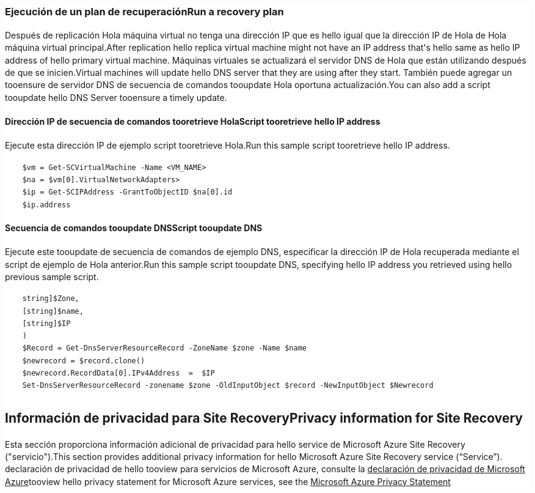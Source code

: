 ### <a name="run-a-recovery-plan"></a><span data-ttu-id="1f957-390">Ejecución de un plan de recuperación</span><span class="sxs-lookup"><span data-stu-id="1f957-390">Run a recovery plan</span></span>
<span data-ttu-id="1f957-391">Después de replicación Hola máquina virtual no tenga una dirección IP que es hello igual que la dirección IP de Hola de Hola máquina virtual principal.</span><span class="sxs-lookup"><span data-stu-id="1f957-391">After replication hello replica virtual machine might not have an IP address that's hello same as hello IP address of hello primary virtual machine.</span></span> <span data-ttu-id="1f957-392">Máquinas virtuales se actualizará el servidor DNS de Hola que están utilizando después de que se inicien.</span><span class="sxs-lookup"><span data-stu-id="1f957-392">Virtual machines will update hello DNS server that they are using after they start.</span></span> <span data-ttu-id="1f957-393">También puede agregar un tooensure de servidor DNS de secuencia de comandos tooupdate Hola oportuna actualización.</span><span class="sxs-lookup"><span data-stu-id="1f957-393">You can also add a script tooupdate hello DNS Server tooensure a timely update.</span></span>

#### <a name="script-tooretrieve-hello-ip-address"></a><span data-ttu-id="1f957-394">Dirección IP de secuencia de comandos tooretrieve Hola</span><span class="sxs-lookup"><span data-stu-id="1f957-394">Script tooretrieve hello IP address</span></span>
<span data-ttu-id="1f957-395">Ejecute esta dirección IP de ejemplo script tooretrieve Hola.</span><span class="sxs-lookup"><span data-stu-id="1f957-395">Run this sample script tooretrieve hello IP address.</span></span>

        $vm = Get-SCVirtualMachine -Name <VM_NAME>
        $na = $vm[0].VirtualNetworkAdapters>
        $ip = Get-SCIPAddress -GrantToObjectID $na[0].id
        $ip.address  

#### <a name="script-tooupdate-dns"></a><span data-ttu-id="1f957-396">Secuencia de comandos tooupdate DNS</span><span class="sxs-lookup"><span data-stu-id="1f957-396">Script tooupdate DNS</span></span>
<span data-ttu-id="1f957-397">Ejecute este tooupdate de secuencia de comandos de ejemplo DNS, especificar la dirección IP de Hola recuperada mediante el script de ejemplo de Hola anterior.</span><span class="sxs-lookup"><span data-stu-id="1f957-397">Run this sample script tooupdate DNS, specifying hello IP address you retrieved using hello previous sample script.</span></span>

        string]$Zone,
        [string]$name,
        [string]$IP
        )
        $Record = Get-DnsServerResourceRecord -ZoneName $zone -Name $name
        $newrecord = $record.clone()
        $newrecord.RecordData[0].IPv4Address  =  $IP
        Set-DnsServerResourceRecord -zonename $zone -OldInputObject $record -NewInputObject $Newrecord



## <a name="privacy-information-for-site-recovery"></a><span data-ttu-id="1f957-398">Información de privacidad para Site Recovery</span><span class="sxs-lookup"><span data-stu-id="1f957-398">Privacy information for Site Recovery</span></span>
<span data-ttu-id="1f957-399">Esta sección proporciona información adicional de privacidad para hello service de Microsoft Azure Site Recovery ("servicio").</span><span class="sxs-lookup"><span data-stu-id="1f957-399">This section provides additional privacy information for hello Microsoft Azure Site Recovery service (“Service”).</span></span> <span data-ttu-id="1f957-400">declaración de privacidad de hello tooview para servicios de Microsoft Azure, consulte la [declaración de privacidad de Microsoft Azure](http://go.microsoft.com/fwlink/?LinkId=324899)</span><span class="sxs-lookup"><span data-stu-id="1f957-400">tooview hello privacy statement for Microsoft Azure services, see the [Microsoft Azure Privacy Statement](http://go.microsoft.com/fwlink/?LinkId=324899)</span></span>
